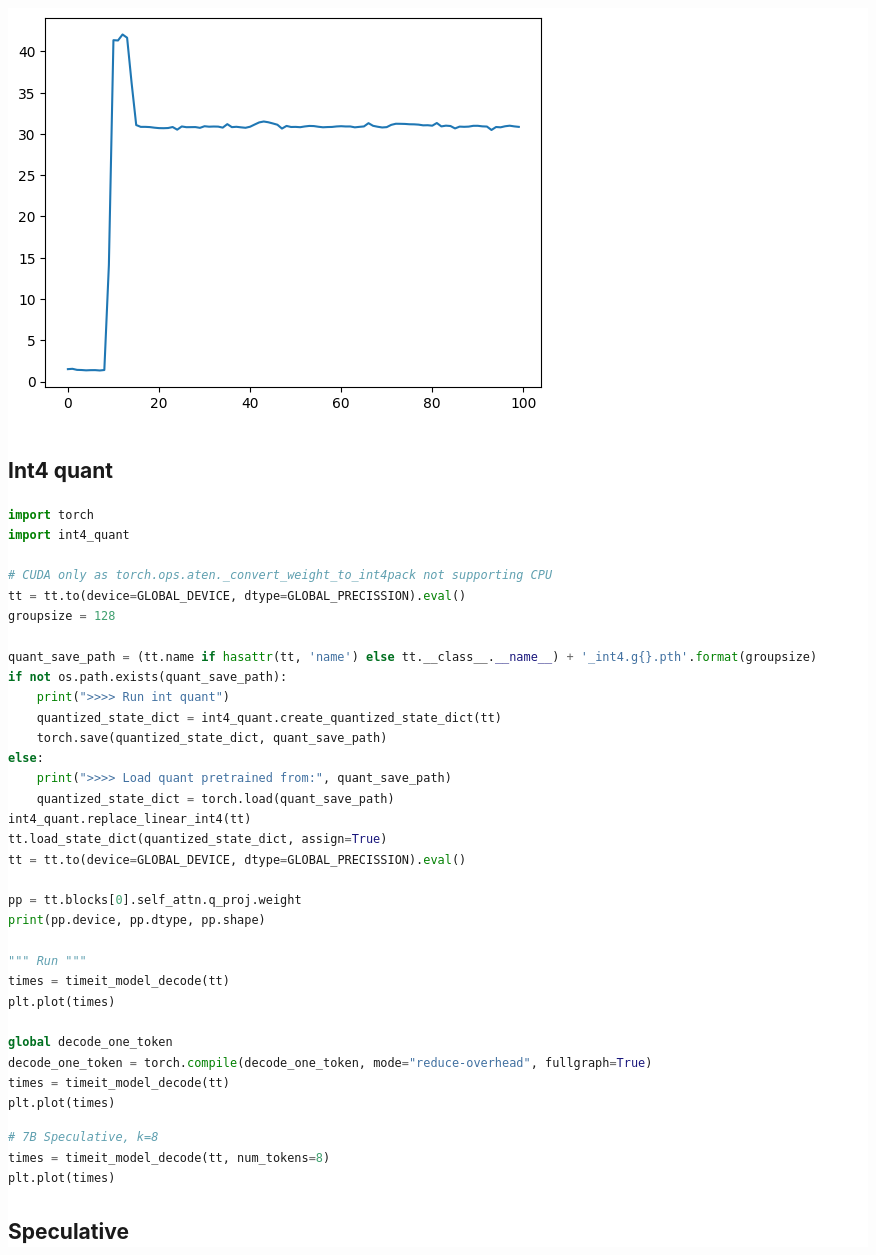   ![](images/int8_speculative.png)
## Int4 quant
  ```py
  import torch
  import int4_quant

  # CUDA only as torch.ops.aten._convert_weight_to_int4pack not supporting CPU
  tt = tt.to(device=GLOBAL_DEVICE, dtype=GLOBAL_PRECISSION).eval()
  groupsize = 128

  quant_save_path = (tt.name if hasattr(tt, 'name') else tt.__class__.__name__) + '_int4.g{}.pth'.format(groupsize)
  if not os.path.exists(quant_save_path):
      print(">>>> Run int quant")
      quantized_state_dict = int4_quant.create_quantized_state_dict(tt)
      torch.save(quantized_state_dict, quant_save_path)
  else:
      print(">>>> Load quant pretrained from:", quant_save_path)
      quantized_state_dict = torch.load(quant_save_path)
  int4_quant.replace_linear_int4(tt)
  tt.load_state_dict(quantized_state_dict, assign=True)
  tt = tt.to(device=GLOBAL_DEVICE, dtype=GLOBAL_PRECISSION).eval()

  pp = tt.blocks[0].self_attn.q_proj.weight
  print(pp.device, pp.dtype, pp.shape)

  """ Run """
  times = timeit_model_decode(tt)
  plt.plot(times)

  global decode_one_token
  decode_one_token = torch.compile(decode_one_token, mode="reduce-overhead", fullgraph=True)
  times = timeit_model_decode(tt)
  plt.plot(times)
  ```
  ```py
  # 7B Speculative, k=8
  times = timeit_model_decode(tt, num_tokens=8)
  plt.plot(times)
  ```
## Speculative